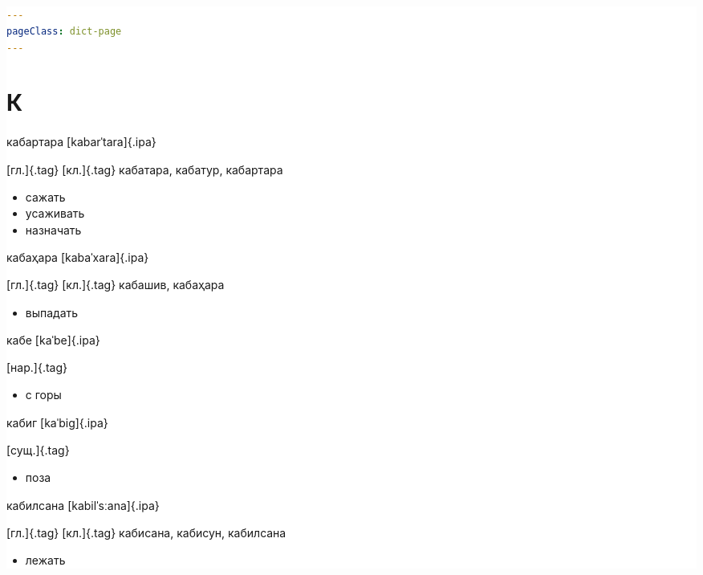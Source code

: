 ```yaml
---
pageClass: dict-page
---
```


# К

<div class='word'>

кабартара [kabarˈtara]{.ipa}

[гл.]{.tag} [кл.]{.tag} кабатара, кабатур, кабартара

-  сажать
-  усаживать
-  назначать

</div>

<div class='word'>

кабаҳара [kabaˈxara]{.ipa}

[гл.]{.tag} [кл.]{.tag} кабашив, кабаҳара

-  выпадать

</div>

<div class='word'>

кабе [kaˈbe]{.ipa}

[нар.]{.tag}

-  с горы

</div>

<div class='word'>

кабиг [kaˈbig]{.ipa}

[сущ.]{.tag}

-  поза

</div>

<div class='word'>

кабилсана [kabilˈsːana]{.ipa}

[гл.]{.tag} [кл.]{.tag} кабисана, кабисун, кабилсана

-  лежать

</div>

<div class='word'>
